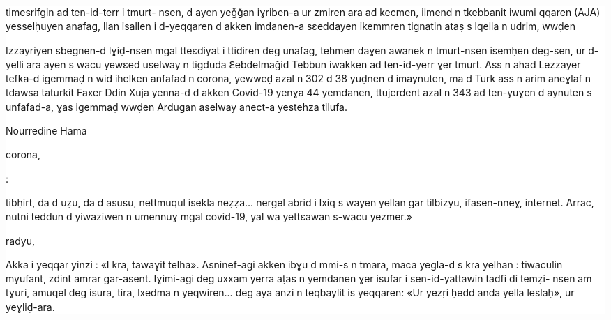 timesrifgin ad ten-id-terr i tmurt-
nsen, d ayen yeǧǧan iɣriben-a ur 
zmiren ara ad kecmen, ilmend n 
tkebbanit  iwumi  qqaren  (AJA) 
yesselḥuyen  anafag,  llan  isallen 
i d-yeqqaren d akken imdanen-a 
sεeddayen 
ikemmren 
tignatin 
ataṣ  s  lqella  n  udrim,  wwḍen 

Izzayriyen  sbegnen-d  lɣiḍ-nsen 
mgal  tteεdiyat  i  ttidiren  deg 
unafag, tehmen daɣen awanek n 
tmurt-nsen  isemḥen  deg-sen,  ur 
d-yelli  ara  ayen  s  wacu  yewεed 
uselway  n  tigduda  Ԑebdelmağid 
Tebbun  iwakken  ad  ten-id-yerr 
ɣer  tmurt. Ass  n  ahad  Lezzayer 
tefka-d  igemmaḍ  n  wid  ihelken 
anfafad  n  corona,  yewweḍ  azal 
n 302 d 38 yuḍnen d imaynuten, 
ma  d  Turk  ass  n  arim  aneɣlaf  n 
tdawsa taturkit Faxer Ddin Xuja 
yenna-d d akken Covid-19 yenɣa 
44  yemdanen,  ttujerdent  azal  n 
343  ad  ten-yuɣen  d  aynuten  s 
unfafad-a,  ɣas  igemmaḍ  wwḍen 
Ardugan 
aselway 
anect-a 
yestehza tilufa.

Nourredine Hama

corona, 

: 

tibḥirt,  da  d  uẓu,  da  d  asusu, 
nettmuqul  isekla  neẓẓa…  nergel 
abrid  i  lxiq  s  wayen  yellan  gar 
tilbizyu, 
ifasen-nneɣ, 
internet.  Arrac,  nutni 
teddun 
d  yiwaziwen  n  umennuɣ  mgal 
covid-19,  yal  wa  yettɛawan 
s-wacu yezmer.»

radyu, 

Akka  i  yeqqar  yinzi  :  «I  kra, 
tawaɣit 
telha».  Asninef-agi 
akken  ibɣu  d  mmi-s  n  tmara, 
maca  yegla-d  s  kra  yelhan  : 
tiwaculin  myufant,  zdint  amrar 
gar-asent.  Iɣimi-agi  deg  uxxam 
yerra aṭas n yemdanen ɣer isufar 
i  sen-id-yattawin  tadfi  di  temẓi-
nsen am tɣuri, amuqel deg isura, 
tira,  lxedma  n  yeqwiren…  deg 
aya anzi n teqbaylit is yeqqaren: 
«Ur  yezṛi  ḥedd  anda  yella 
leslaḥ», ur yeɣliḍ-ara.
